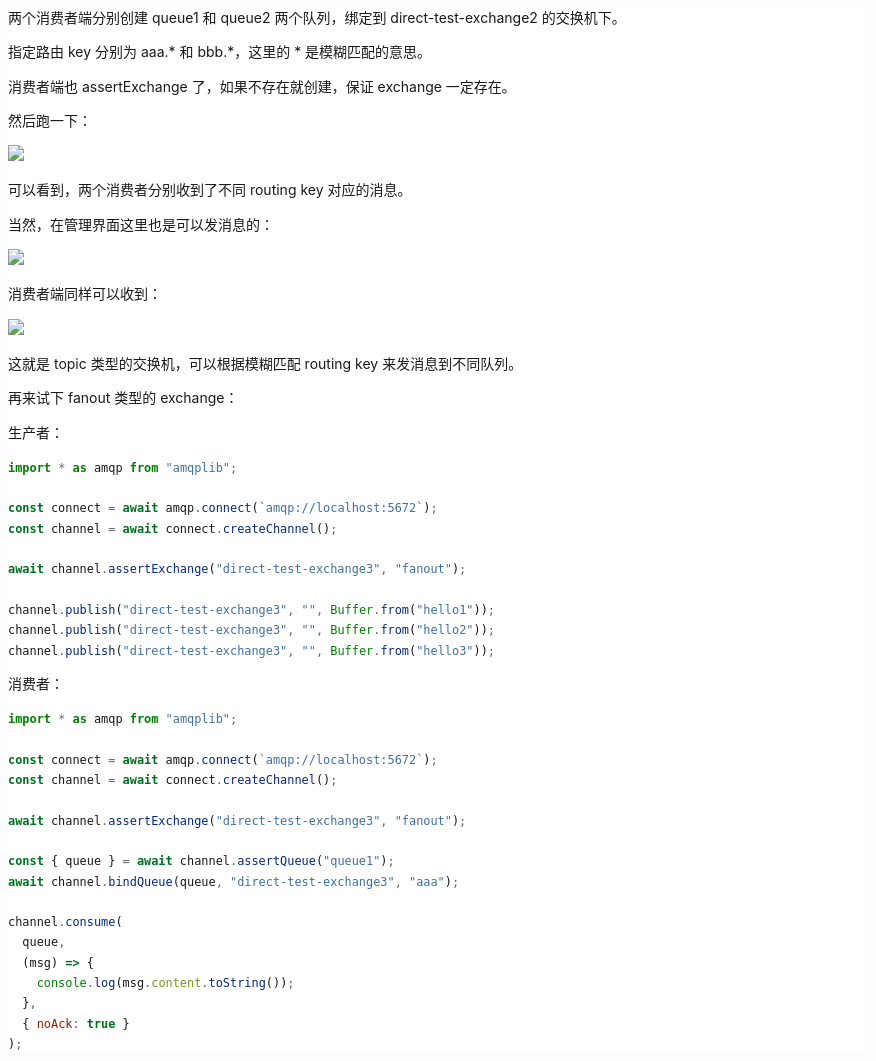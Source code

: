 两个消费者端分别创建 queue1 和 queue2 两个队列，绑定到 direct-test-exchange2 的交换机下。

指定路由 key 分别为 aaa.\* 和 bbb.\*，这里的 \* 是模糊匹配的意思。

消费者端也 assertExchange 了，如果不存在就创建，保证 exchange 一定存在。

然后跑一下：

![](https://p6-juejin.byteimg.com/tos-cn-i-k3u1fbpfcp/69749640c4944b69a3a35c8ab507dee6~tplv-k3u1fbpfcp-zoom-in-crop-mark:1512:0:0:0.awebp?)

可以看到，两个消费者分别收到了不同 routing key 对应的消息。

当然，在管理界面这里也是可以发消息的：

![](https://p9-juejin.byteimg.com/tos-cn-i-k3u1fbpfcp/dc3ba57519b544e2b634fb9587147d72~tplv-k3u1fbpfcp-zoom-in-crop-mark:1512:0:0:0.awebp?)

消费者端同样可以收到：

![](https://p3-juejin.byteimg.com/tos-cn-i-k3u1fbpfcp/3e84f01e1f3d4f0592b698411b203845~tplv-k3u1fbpfcp-zoom-in-crop-mark:1512:0:0:0.awebp?)

这就是 topic 类型的交换机，可以根据模糊匹配 routing key 来发消息到不同队列。

再来试下 fanout 类型的 exchange：

生产者：

```javascript
import * as amqp from "amqplib";

const connect = await amqp.connect(`amqp://localhost:5672`);
const channel = await connect.createChannel();

await channel.assertExchange("direct-test-exchange3", "fanout");

channel.publish("direct-test-exchange3", "", Buffer.from("hello1"));
channel.publish("direct-test-exchange3", "", Buffer.from("hello2"));
channel.publish("direct-test-exchange3", "", Buffer.from("hello3"));
```

消费者：

```javascript
import * as amqp from "amqplib";

const connect = await amqp.connect(`amqp://localhost:5672`);
const channel = await connect.createChannel();

await channel.assertExchange("direct-test-exchange3", "fanout");

const { queue } = await channel.assertQueue("queue1");
await channel.bindQueue(queue, "direct-test-exchange3", "aaa");

channel.consume(
  queue,
  (msg) => {
    console.log(msg.content.toString());
  },
  { noAck: true }
);
```
